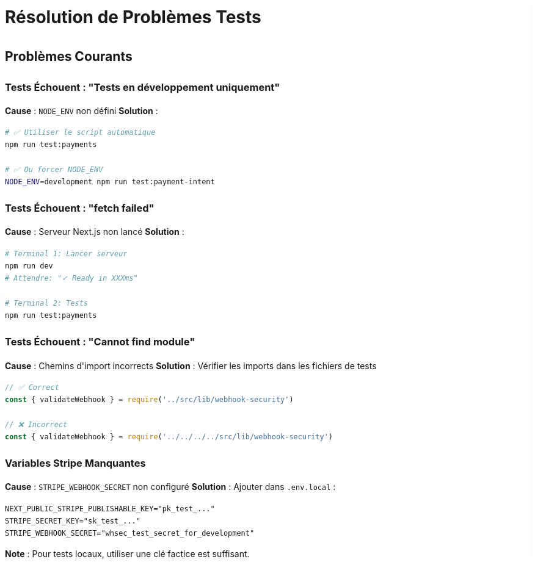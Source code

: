 # Résolution de Problèmes Tests

## Problèmes Courants

### Tests Échouent : "Tests en développement uniquement"

**Cause** : `NODE_ENV` non défini
**Solution** :
```bash
# ✅ Utiliser le script automatique
npm run test:payments

# ✅ Ou forcer NODE_ENV
NODE_ENV=development npm run test:payment-intent
```

### Tests Échouent : "fetch failed"

**Cause** : Serveur Next.js non lancé
**Solution** :
```bash
# Terminal 1: Lancer serveur
npm run dev
# Attendre: "✓ Ready in XXXms"

# Terminal 2: Tests
npm run test:payments
```

### Tests Échouent : "Cannot find module"

**Cause** : Chemins d'import incorrects
**Solution** : Vérifier les imports dans les fichiers de tests
```javascript
// ✅ Correct
const { validateWebhook } = require('../src/lib/webhook-security')

// ❌ Incorrect  
const { validateWebhook } = require('../../../../src/lib/webhook-security')
```

### Variables Stripe Manquantes

**Cause** : `STRIPE_WEBHOOK_SECRET` non configuré
**Solution** : Ajouter dans `.env.local` :
```env
NEXT_PUBLIC_STRIPE_PUBLISHABLE_KEY="pk_test_..."
STRIPE_SECRET_KEY="sk_test_..."
STRIPE_WEBHOOK_SECRET="whsec_test_secret_for_development"
```

**Note** : Pour tests locaux, utiliser une clé factice est suffisant.
